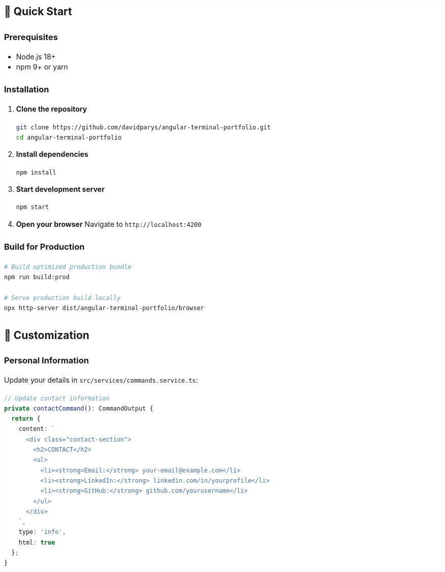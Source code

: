 ## 🚀 Quick Start

### Prerequisites
- Node.js 18+ 
- npm 9+ or yarn

### Installation

1. **Clone the repository**
   ```bash
   git clone https://github.com/davidparys/angular-terminal-portfolio.git
   cd angular-terminal-portfolio
   ```

2. **Install dependencies**
   ```bash
   npm install
   ```

3. **Start development server**
   ```bash
   npm start
   ```

4. **Open your browser**
   Navigate to `http://localhost:4200`

### Build for Production

```bash
# Build optimized production bundle
npm run build:prod

# Serve production build locally
npx http-server dist/angular-terminal-portfolio/browser
```

## 🎨 Customization

### Personal Information
Update your details in `src/services/commands.service.ts`:

```typescript
// Update contact information
private contactCommand(): CommandOutput {
  return {
    content: `
      <div class="contact-section">
        <h2>CONTACT</h2>
        <ul>
          <li><strong>Email:</strong> your-email@example.com</li>
          <li><strong>LinkedIn:</strong> linkedin.com/in/yourprofile</li>
          <li><strong>GitHub:</strong> github.com/yourusername</li>
        </ul>
      </div>
    `,
    type: 'info',
    html: true
  };
}
```
